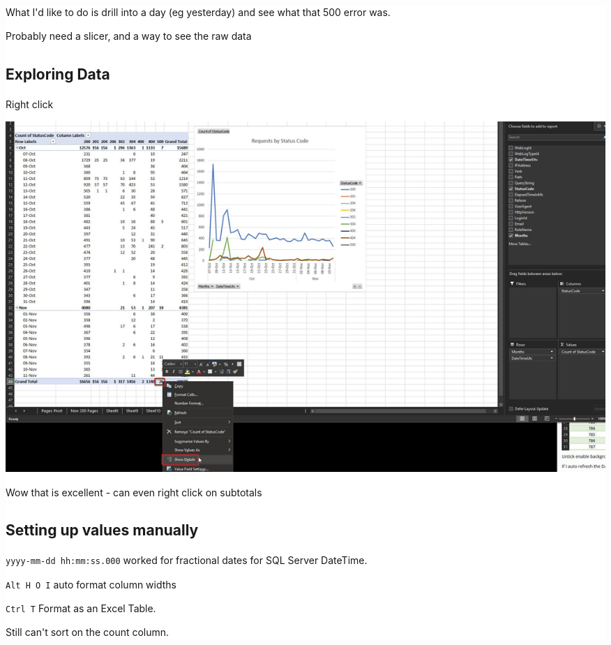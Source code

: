 What I'd like to do is drill into a day (eg yesterday) and see what that 500 error was.

Probably need a slicer, and a way to see the raw data

## Exploring Data

Right click

[![alt text](/assets/2021-11-11/details.jpg "details")](/assets/2021-11-10/details.jpg)

Wow that is excellent - can even right click on subtotals

## Setting up values manually 

`yyyy-mm-dd hh:mm:ss.000` worked for fractional dates for SQL Server DateTime.

`Alt H O I` auto format column widths

`Ctrl T` Format as an Excel Table. 

Still can't sort on the count column.
